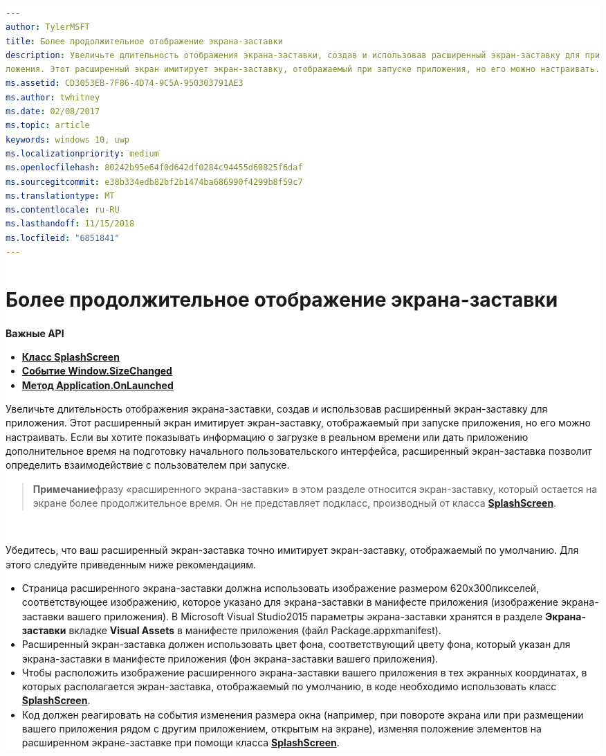 ```yaml
---
author: TylerMSFT
title: Более продолжительное отображение экрана-заставки
description: Увеличьте длительность отображения экрана-заставки, создав и использовав расширенный экран-заставку для приложения. Этот расширенный экран имитирует экран-заставку, отображаемый при запуске приложения, но его можно настраивать.
ms.assetid: CD3053EB-7F86-4D74-9C5A-950303791AE3
ms.author: twhitney
ms.date: 02/08/2017
ms.topic: article
keywords: windows 10, uwp
ms.localizationpriority: medium
ms.openlocfilehash: 80242b95e64f0d642df0284c94455d60825f6daf
ms.sourcegitcommit: e38b334edb82bf2b1474ba686990f4299b8f59c7
ms.translationtype: MT
ms.contentlocale: ru-RU
ms.lasthandoff: 11/15/2018
ms.locfileid: "6851841"
---
```

# <a name="display-a-splash-screen-for-more-time"></a>Более продолжительное отображение экрана-заставки




**Важные API**

-   [**Класс SplashScreen**](https://msdn.microsoft.com/library/windows/apps/br224763)
-   [**Событие Window.SizeChanged**](https://msdn.microsoft.com/library/windows/apps/br209055)
-   [**Метод Application.OnLaunched**](https://msdn.microsoft.com/library/windows/apps/br242335)

Увеличьте длительность отображения экрана-заставки, создав и использовав расширенный экран-заставку для приложения. Этот расширенный экран имитирует экран-заставку, отображаемый при запуске приложения, но его можно настраивать. Если вы хотите показывать информацию о загрузке в реальном времени или дать приложению дополнительное время на подготовку начального пользовательского интерфейса, расширенный экран-заставка позволит определить взаимодействие с пользователем при запуске.

> **Примечание**фразу «расширенного экрана-заставки» в этом разделе относится экран-заставку, который остается на экране более продолжительное время. Он не представляет подкласс, производный от класса [**SplashScreen**](https://msdn.microsoft.com/library/windows/apps/br224763).

 

Убедитесь, что ваш расширенный экран-заставка точно имитирует экран-заставку, отображаемый по умолчанию. Для этого следуйте приведенным ниже рекомендациям.

-   Страница расширенного экрана-заставки должна использовать изображение размером 620x300пикселей, соответствующее изображению, которое указано для экрана-заставки в манифесте приложения (изображение экрана-заставки вашего приложения). В Microsoft Visual Studio2015 параметры экрана-заставки хранятся в разделе **Экрана-заставки** вкладке **Visual Assets** в манифесте приложения (файл Package.appxmanifest).
-   Расширенный экран-заставка должен использовать цвет фона, соответствующий цвету фона, который указан для экрана-заставки в манифесте приложения (фон экрана-заставки вашего приложения).
-   Чтобы расположить изображение расширенного экрана-заставки вашего приложения в тех экранных координатах, в которых располагается экран-заставка, отображаемый по умолчанию, в коде необходимо использовать класс [**SplashScreen**](https://msdn.microsoft.com/library/windows/apps/br224763).
-   Код должен реагировать на события изменения размера окна (например, при повороте экрана или при размещении вашего приложения рядом с другим приложением, открытым на экране), изменяя положение элементов на расширенном экране-заставке при помощи класса [**SplashScreen**](https://msdn.microsoft.com/library/windows/apps/br224763).
